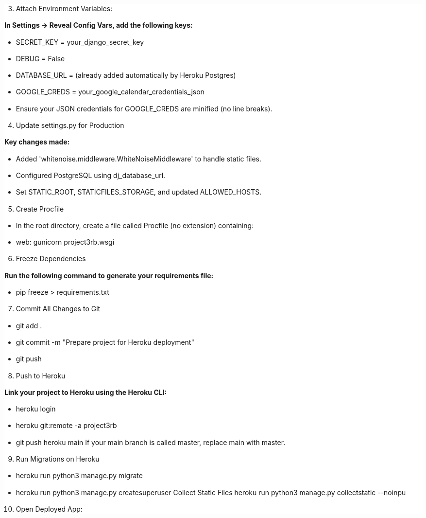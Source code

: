 3. Attach Environment Variables:

**In Settings → Reveal Config Vars, add the following keys:**

- SECRET_KEY = your_django_secret_key

- DEBUG = False

- DATABASE_URL = (already added automatically by Heroku Postgres)

- GOOGLE_CREDS = your_google_calendar_credentials_json

- Ensure your JSON credentials for GOOGLE_CREDS are minified (no line breaks).

4. Update settings.py for Production

**Key changes made:**

- Added 'whitenoise.middleware.WhiteNoiseMiddleware' to handle static files.

- Configured PostgreSQL using dj_database_url.

- Set STATIC_ROOT, STATICFILES_STORAGE, and updated ALLOWED_HOSTS.

5. Create Procfile

- In the root directory, create a file called Procfile (no extension) containing:

- web: gunicorn project3rb.wsgi

6. Freeze Dependencies

**Run the following command to generate your requirements file:**

- pip freeze > requirements.txt

7. Commit All Changes to Git

- git add .

- git commit -m "Prepare project for Heroku deployment"

- git push

8. Push to Heroku

**Link your project to Heroku using the Heroku CLI:**

- heroku login

- heroku git:remote -a project3rb

- git push heroku main
If your main branch is called master, replace main with master.

9. Run Migrations on Heroku

- heroku run python3 manage.py migrate

- heroku run python3 manage.py createsuperuser
Collect Static Files
heroku run python3 manage.py collectstatic --noinpu


10. Open Deployed App:
